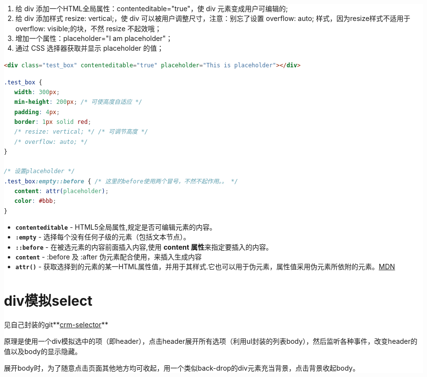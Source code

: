 1.	给 div 添加一个HTML全局属性：contenteditable="true"，使 div 元素变成用户可编辑的;
2.	给 div 添加样式 resize: vertical;，使 div 可以被用户调整尺寸，注意：别忘了设置 overflow: auto; 样式，因为resize样式不适用于overflow: visible;的块，不然 resize 不起效哦；
3.	增加一个属性：placeholder="I am placeholder"；
4.	通过 CSS 选择器获取并显示 placeholder 的值；

```html
<div class="test_box" contenteditable="true" placeholder="This is placeholder"></div>
```

```css
.test_box {
   width: 300px;
   min-height: 200px; /* 可使高度自适应 */
   padding: 4px;
   border: 1px solid red;
   /* resize: vertical; */ /* 可调节高度 */
   /* overflow: auto; */
}

/* 设置placeholder */
.test_box:empty::before { /* 这里的before使用两个冒号，不然不起作用。。 */
   content: attr(placeholder);
   color: #bbb;
}
```

* **`contenteditable`** - HTML5全局属性,规定是否可编辑元素的内容。
* **`:empty`** - 选择每个没有任何子级的元素（包括文本节点）。
* **`::before`** - 在被选元素的内容前面插入内容,使用 **content 属性**来指定要插入的内容。
* **`content`** - :before 及 :after 伪元素配合使用，来插入生成内容
* **`attr()`** - 获取选择到的元素的某一HTML属性值，并用于其样式.它也可以用于伪元素，属性值采用伪元素所依附的元素。[MDN](https://developer.mozilla.org/zh-CN/docs/Web/CSS/attr)

# div模拟select

见自己封装的git**[crm-selector](https://github.com/hellogithub2014/crm-selector)**

原理是使用一个div模拟选中的项（即header），点击header展开所有选项（利用ul封装的列表body），然后监听各种事件，改变header的值以及body的显示隐藏。

展开body时，为了随意点击页面其他地方均可收起，用一个类似back-drop的div元素充当背景，点击背景收起body。

